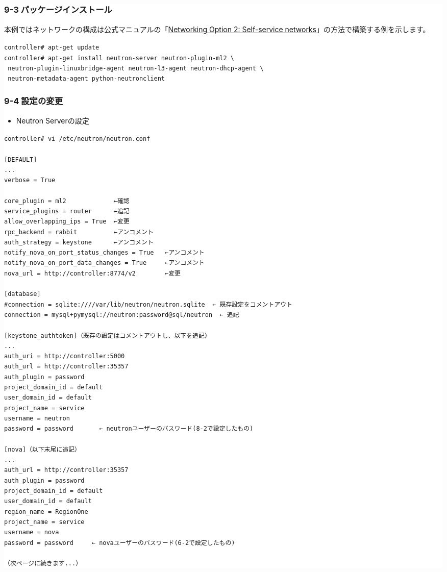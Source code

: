 



### 9-3 パッケージインストール

本例ではネットワークの構成は公式マニュアルの「[Networking Option 2: Self-service networks](http://docs.openstack.org/liberty/install-guide-ubuntu/neutron-controller-install-option2.html)」の方法で構築する例を示します。

```
controller# apt-get update
controller# apt-get install neutron-server neutron-plugin-ml2 \
 neutron-plugin-linuxbridge-agent neutron-l3-agent neutron-dhcp-agent \
 neutron-metadata-agent python-neutronclient
```

### 9-4 設定の変更

+ Neutron Serverの設定

```
controller# vi /etc/neutron/neutron.conf 

[DEFAULT]
...
verbose = True

core_plugin = ml2             ←確認
service_plugins = router      ←追記
allow_overlapping_ips = True  ←変更
rpc_backend = rabbit          ←アンコメント
auth_strategy = keystone      ←アンコメント
notify_nova_on_port_status_changes = True   ←アンコメント
notify_nova_on_port_data_changes = True     ←アンコメント
nova_url = http://controller:8774/v2        ←変更

[database]
#connection = sqlite:////var/lib/neutron/neutron.sqlite  ← 既存設定をコメントアウト
connection = mysql+pymysql://neutron:password@sql/neutron  ← 追記

[keystone_authtoken]（既存の設定はコメントアウトし、以下を追記）
...
auth_uri = http://controller:5000
auth_url = http://controller:35357
auth_plugin = password
project_domain_id = default
user_domain_id = default
project_name = service
username = neutron
password = password       ← neutronユーザーのパスワード(8-2で設定したもの)

[nova]（以下末尾に追記）
...
auth_url = http://controller:35357
auth_plugin = password
project_domain_id = default
user_domain_id = default
region_name = RegionOne
project_name = service
username = nova
password = password     ← novaユーザーのパスワード(6-2で設定したもの)

（次ページに続きます...）
```
